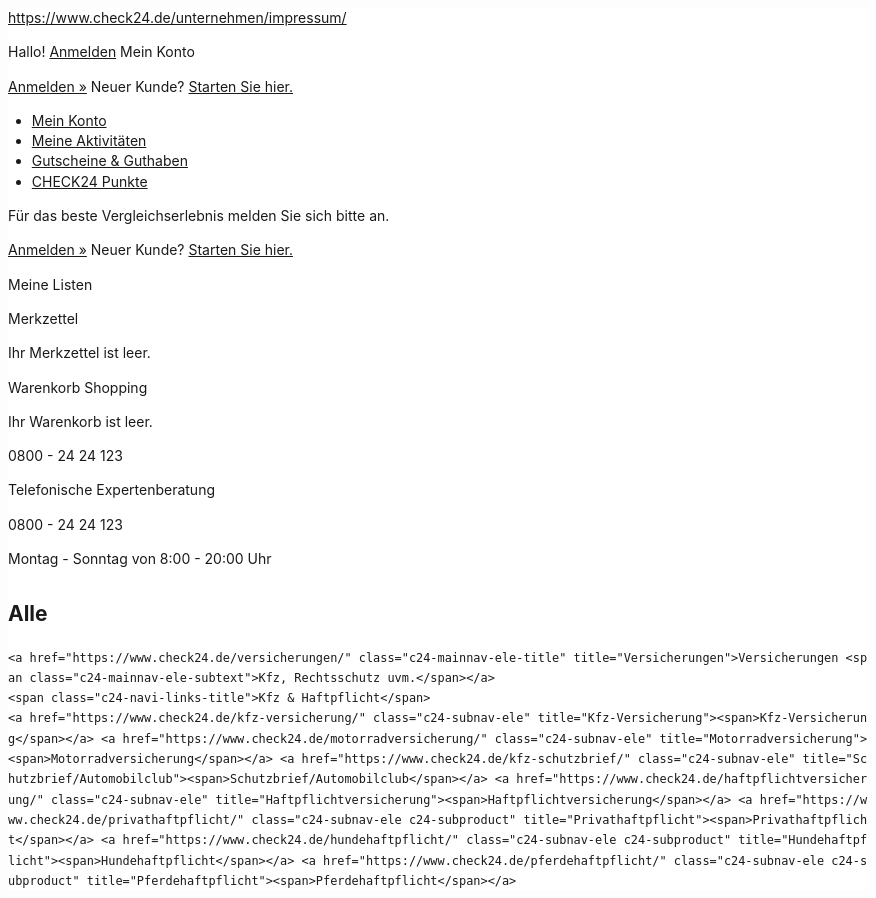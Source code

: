 https://www.check24.de/unternehmen/impressum/

<span id="c24-customer-salutation"> Hallo! <a href="https://kundenbereich.check24.de/user/login.html" class="c24-meinkonto-reflink">Anmelden</a> </span> <span class="c24-customer-hover c24-header-hover"> Mein Konto <span class="c24-customer-hover-corner"></span> </span>

<a href="https://kundenbereich.check24.de/user/login.html" id="c24-meinkonto-anmelden" class="c24-button">Anmelden »</a>
<span>Neuer Kunde?</span> <a href="https://kundenbereich.check24.de/user/register.html" class="c24-meinkonto-reflink">Starten Sie hier.</a>

-   [Mein Konto](https://kundenbereich.check24.de/user/account.html?o=overview)
-   [Meine Aktivitäten](https://kundenbereich.check24.de/user/account.html?o=activitylist)
-   [Gutscheine & Guthaben](https://kundenbereich.check24.de/user/account.html?o=cs_codes)
-   [CHECK24 Punkte](https://kundenbereich.check24.de/user/account.html?o=points)

Für das beste Vergleichserlebnis melden Sie sich bitte an.

<a href="" class="c24-button c24-customer-login-opener">Anmelden »</a>
<span>Neuer Kunde? </span> <a href="" class="c24-meinkonto-reflink c24-customer-register-opener">Starten Sie hier.</a>

<span id="c24-mylists-text">Meine</span> <span class="c24-mylists-hover c24-header-hover"> <span>Listen<span class="c24-mylists-hover-corner"></span></span> </span>

<span>Merkzettel</span>

Ihr Merkzettel ist leer.

<span>Warenkorb Shopping</span>

Ihr Warenkorb ist leer.

<a href="" class="all"></a>

<a href="" class="all"></a>

0800 - 24 24 123

Telefonische Expertenberatung

0800 - 24 24 123

Montag - Sonntag von 8:00 - 20:00 Uhr

<span class="c24-nav-button-text">Alle</span>
-   

    <a href="https://www.check24.de/versicherungen/" class="c24-mainnav-ele-title" title="Versicherungen">Versicherungen <span class="c24-mainnav-ele-subtext">Kfz, Rechtsschutz uvm.</span></a>
    <span class="c24-navi-links-title">Kfz & Haftpflicht</span>
    <a href="https://www.check24.de/kfz-versicherung/" class="c24-subnav-ele" title="Kfz-Versicherung"><span>Kfz-Versicherung</span></a> <a href="https://www.check24.de/motorradversicherung/" class="c24-subnav-ele" title="Motorradversicherung"><span>Motorradversicherung</span></a> <a href="https://www.check24.de/kfz-schutzbrief/" class="c24-subnav-ele" title="Schutzbrief/Automobilclub"><span>Schutzbrief/Automobilclub</span></a> <a href="https://www.check24.de/haftpflichtversicherung/" class="c24-subnav-ele" title="Haftpflichtversicherung"><span>Haftpflichtversicherung</span></a> <a href="https://www.check24.de/privathaftpflicht/" class="c24-subnav-ele c24-subproduct" title="Privathaftpflicht"><span>Privathaftpflicht</span></a> <a href="https://www.check24.de/hundehaftpflicht/" class="c24-subnav-ele c24-subproduct" title="Hundehaftpflicht"><span>Hundehaftpflicht</span></a> <a href="https://www.check24.de/pferdehaftpflicht/" class="c24-subnav-ele c24-subproduct" title="Pferdehaftpflicht"><span>Pferdehaftpflicht</span></a>
